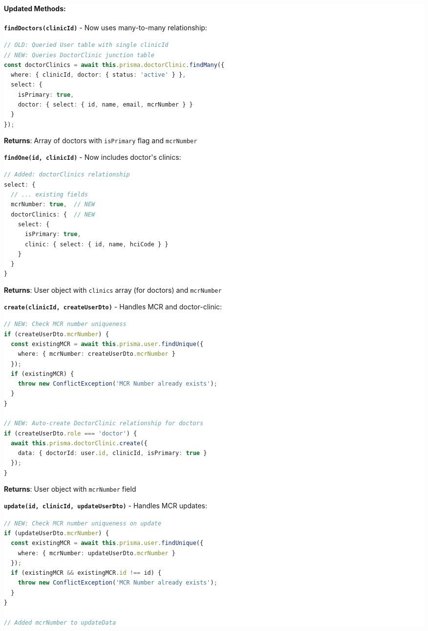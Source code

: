 #### Updated Methods:

**`findDoctors(clinicId)`** - Now uses many-to-many relationship:
```typescript
// OLD: Queried User table with single clinicId
// NEW: Queries DoctorClinic junction table
const doctorClinics = await this.prisma.doctorClinic.findMany({
  where: { clinicId, doctor: { status: 'active' } },
  select: {
    isPrimary: true,
    doctor: { select: { id, name, email, mcrNumber } }
  }
});
```
**Returns**: Array of doctors with `isPrimary` flag and `mcrNumber`

**`findOne(id, clinicId)`** - Now includes doctor's clinics:
```typescript
// Added: doctorClinics relationship
select: {
  // ... existing fields
  mcrNumber: true,  // NEW
  doctorClinics: {  // NEW
    select: {
      isPrimary: true,
      clinic: { select: { id, name, hciCode } }
    }
  }
}
```
**Returns**: User object with `clinics` array (for doctors) and `mcrNumber`

**`create(clinicId, createUserDto)`** - Handles MCR and doctor-clinic:
```typescript
// NEW: Check MCR number uniqueness
if (createUserDto.mcrNumber) {
  const existingMCR = await this.prisma.user.findUnique({
    where: { mcrNumber: createUserDto.mcrNumber }
  });
  if (existingMCR) {
    throw new ConflictException('MCR Number already exists');
  }
}

// NEW: Auto-create DoctorClinic relationship for doctors
if (createUserDto.role === 'doctor') {
  await this.prisma.doctorClinic.create({
    data: { doctorId: user.id, clinicId, isPrimary: true }
  });
}
```
**Returns**: User object with `mcrNumber` field

**`update(id, clinicId, updateUserDto)`** - Handles MCR updates:
```typescript
// NEW: Check MCR number uniqueness on update
if (updateUserDto.mcrNumber) {
  const existingMCR = await this.prisma.user.findUnique({
    where: { mcrNumber: updateUserDto.mcrNumber }
  });
  if (existingMCR && existingMCR.id !== id) {
    throw new ConflictException('MCR Number already exists');
  }
}

// Added mcrNumber to updateData
```